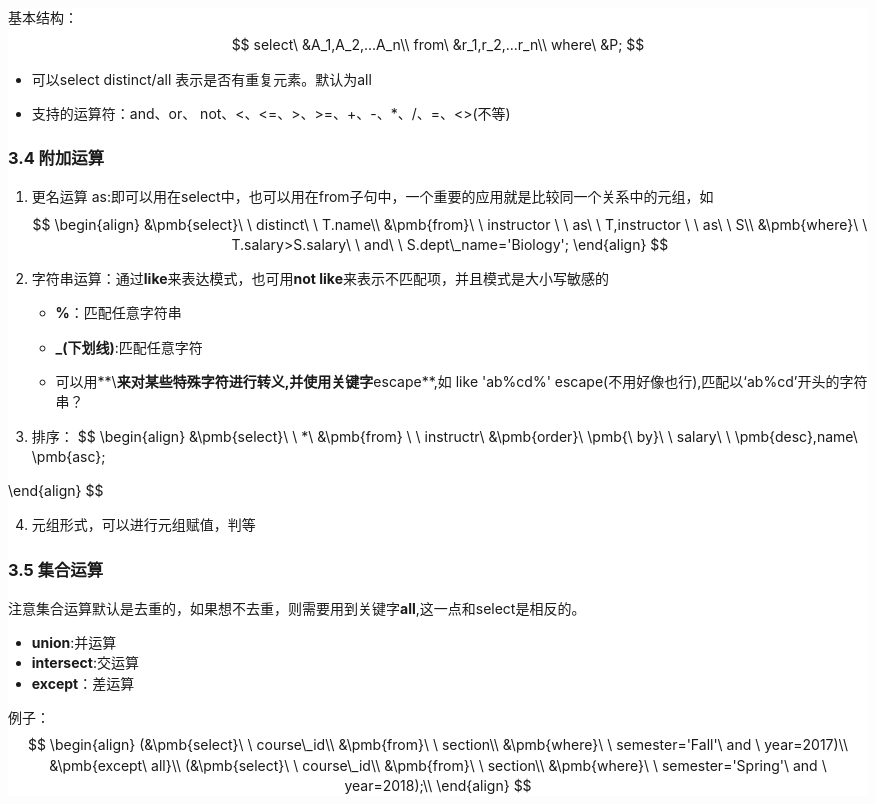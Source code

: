 基本结构：
$$
select\ &A_1,A_2,...A_n\\
from\ &r_1,r_2,...r_n\\
where\ &P;
$$


- 可以select distinct/all 表示是否有重复元素。默认为all

- 支持的运算符：and、or、 not、<、<=、>、>=、+、-、*、/、=、<>(不等)

### 3.4 附加运算 

1. 更名运算 as:即可以用在select中，也可以用在from子句中，一个重要的应用就是比较同一个关系中的元组，如
   $$
   \begin{align}
   &\pmb{select}\ \ distinct\ \ T.name\\
   &\pmb{from}\ \  instructor \ \ as\ \  T,instructor \ \ as\ \  S\\
   &\pmb{where}\ \ T.salary>S.salary\ \ and\ \ S.dept\_name='Biology';
   \end{align}
   $$

2. 字符串运算：通过**like**来表达模式，也可用**not like**来表示不匹配项，并且模式是大小写敏感的

   - **%**：匹配任意字符串

   - **_(下划线)**:匹配任意字符

   - 可以用**\\**来对某些特殊字符进行转义,并使用关键字**escape**,如 like 'ab\%cd%' escape(不用好像也行),匹配以‘ab%cd’开头的字符串？
   
3.  排序：
  $$
  \begin{align}
  &\pmb{select}\ \ *\\
  &\pmb{from} \ \ instructr\\
  &\pmb{order}\ \pmb{\ by}\ \ salary\ \ \pmb{desc},name\ \pmb{asc};
  
  \end{align}
  $$
  
4. 元组形式，可以进行元组赋值，判等

### 3.5 集合运算

注意集合运算默认是去重的，如果想不去重，则需要用到关键字**all**,这一点和select是相反的。

- **union**:并运算
- **intersect**:交运算
- **except**：差运算

例子：
$$
\begin{align}
(&\pmb{select}\ \ course\_id\\
&\pmb{from}\ \ section\\
&\pmb{where}\ \ semester='Fall'\ and \ year=2017)\\
&\pmb{except\ all}\\
(&\pmb{select}\ \ course\_id\\
&\pmb{from}\ \ section\\
&\pmb{where}\ \ semester='Spring'\ and \ year=2018);\\
\end{align}
$$
